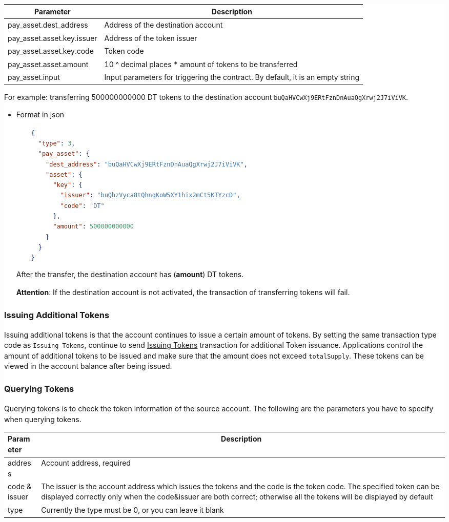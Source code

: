 | Parameter                 | Description                                                  |
| -------------------------- | ------------------------------------------------------------ |
| pay_asset.dest_address     | Address of the destination account                           |
| pay_asset.asset.key.issuer | Address of the token issuer                                  |
| pay_asset.asset.key.code   | Token code                                                   |
| pay_asset.asset.amount     | 10 ^ decimal places * amount of tokens to be transferred     |
| pay_asset.input            | Input parameters for triggering the contract. By default, it is an empty string|


For example: transferring 500000000000 DT tokens to the destination account `buQaHVCwXj9ERtFznDnAuaQgXrwj2J7iViVK`.  

- Format in json

    ```JSON
        {
          "type": 3,
          "pay_asset": {
            "dest_address": "buQaHVCwXj9ERtFznDnAuaQgXrwj2J7iViVK",
            "asset": {
              "key": {
                "issuer": "buQhzVyca8tQhnqKoW5XY1hix2mCt5KTYzcD",
                "code": "DT"
              },
              "amount": 500000000000
            }
          }
        }
    ```
    After the transfer, the destination account has (**amount**) DT tokens.

    **Attention**: If the destination account is not activated, the transaction of transferring tokens will fail.

### Issuing Additional Tokens 

Issuing additional tokens is that the account continues to issue a certain amount of tokens. By setting the same transaction type code as `Issuing Tokens`, continue to send [Issuing Tokens](#issuing-tokens) transaction for additional Token issuance. Applications control the amount of additional tokens to be issued and make sure that the amount does not exceed `totalSupply`. These tokens can be viewed in the account balance after being issued.

### Querying Tokens

Querying tokens is to check the token information of the source account. The following are the parameters you have to specify when querying tokens.

| Parameter | Description                                                                                                                                         |
| :----------- | ------------------------------------------------------------------------------------------------------------------------------------------------------- |
| address      | Account address, required |
| code &  issuer | The issuer is the account address which issues the tokens and the code is the token code. The specified token can be displayed correctly only when the code&issuer are both correct; otherwise all the tokens will be displayed by default |
| type      | Currently the type must be 0, or you can leave it blank |
